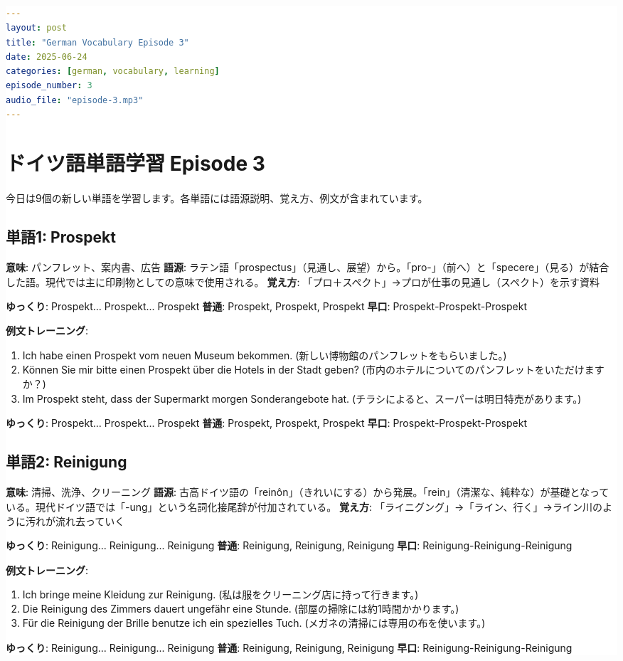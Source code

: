 ```yaml
---
layout: post
title: "German Vocabulary Episode 3"
date: 2025-06-24
categories: [german, vocabulary, learning]
episode_number: 3
audio_file: "episode-3.mp3"
---
```


# ドイツ語単語学習 Episode 3

今日は9個の新しい単語を学習します。各単語には語源説明、覚え方、例文が含まれています。

## 単語1: Prospekt

**意味**: パンフレット、案内書、広告
**語源**: ラテン語「prospectus」（見通し、展望）から。「pro-」（前へ）と「specere」（見る）が結合した語。現代では主に印刷物としての意味で使用される。
**覚え方**: 「プロ＋スペクト」→プロが仕事の見通し（スペクト）を示す資料

**ゆっくり**: Prospekt... Prospekt... Prospekt
**普通**: Prospekt, Prospekt, Prospekt
**早口**: Prospekt-Prospekt-Prospekt

**例文トレーニング**:
1. Ich habe einen Prospekt vom neuen Museum bekommen. (新しい博物館のパンフレットをもらいました。)
2. Können Sie mir bitte einen Prospekt über die Hotels in der Stadt geben? (市内のホテルについてのパンフレットをいただけますか？)
3. Im Prospekt steht, dass der Supermarkt morgen Sonderangebote hat. (チラシによると、スーパーは明日特売があります。)

**ゆっくり**: Prospekt... Prospekt... Prospekt
**普通**: Prospekt, Prospekt, Prospekt
**早口**: Prospekt-Prospekt-Prospekt

## 単語2: Reinigung

**意味**: 清掃、洗浄、クリーニング
**語源**: 古高ドイツ語の「reinôn」（きれいにする）から発展。「rein」（清潔な、純粋な）が基礎となっている。現代ドイツ語では「-ung」という名詞化接尾辞が付加されている。
**覚え方**: 「ライニグング」→「ライン、行く」→ライン川のように汚れが流れ去っていく

**ゆっくり**: Reinigung... Reinigung... Reinigung
**普通**: Reinigung, Reinigung, Reinigung
**早口**: Reinigung-Reinigung-Reinigung

**例文トレーニング**:
1. Ich bringe meine Kleidung zur Reinigung. (私は服をクリーニング店に持って行きます。)
2. Die Reinigung des Zimmers dauert ungefähr eine Stunde. (部屋の掃除には約1時間かかります。)
3. Für die Reinigung der Brille benutze ich ein spezielles Tuch. (メガネの清掃には専用の布を使います。)

**ゆっくり**: Reinigung... Reinigung... Reinigung
**普通**: Reinigung, Reinigung, Reinigung
**早口**: Reinigung-Reinigung-Reinigung
